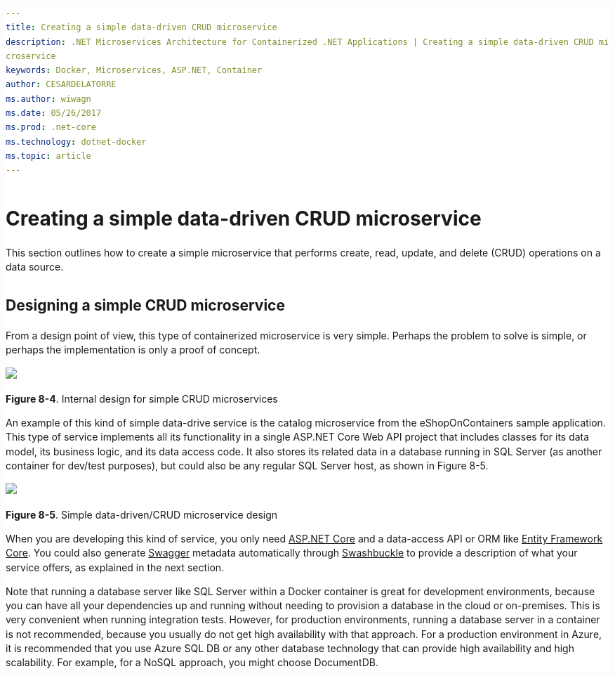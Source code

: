```yaml
---
title: Creating a simple data-driven CRUD microservice
description: .NET Microservices Architecture for Containerized .NET Applications | Creating a simple data-driven CRUD microservice
keywords: Docker, Microservices, ASP.NET, Container
author: CESARDELATORRE
ms.author: wiwagn
ms.date: 05/26/2017
ms.prod: .net-core
ms.technology: dotnet-docker
ms.topic: article
---
```

# Creating a simple data-driven CRUD microservice

This section outlines how to create a simple microservice that performs create, read, update, and delete (CRUD) operations on a data source.

## Designing a simple CRUD microservice

From a design point of view, this type of containerized microservice is very simple. Perhaps the problem to solve is simple, or perhaps the implementation is only a proof of concept.

![](./media/image4.png)

**Figure 8-4**. Internal design for simple CRUD microservices

An example of this kind of simple data-drive service is the catalog microservice from the eShopOnContainers sample application. This type of service implements all its functionality in a single ASP.NET Core Web API project that includes classes for its data model, its business logic, and its data access code. It also stores its related data in a database running in SQL Server (as another container for dev/test purposes), but could also be any regular SQL Server host, as shown in Figure 8-5.

![](./media/image5.png)

**Figure 8-5**. Simple data-driven/CRUD microservice design

When you are developing this kind of service, you only need [ASP.NET Core](https://docs.microsoft.com/aspnet/core/) and a data-access API or ORM like [Entity Framework Core](https://docs.microsoft.com/ef/core/index). You could also generate [Swagger](http://swagger.io/) metadata automatically through [Swashbuckle](https://github.com/domaindrivendev/Swashbuckle.AspNetCore) to provide a description of what your service offers, as explained in the next section.

Note that running a database server like SQL Server within a Docker container is great for development environments, because you can have all your dependencies up and running without needing to provision a database in the cloud or on-premises. This is very convenient when running integration tests. However, for production environments, running a database server in a container is not recommended, because you usually do not get high availability with that approach. For a production environment in Azure, it is recommended that you use Azure SQL DB or any other database technology that can provide high availability and high scalability. For example, for a NoSQL approach, you might choose DocumentDB.
